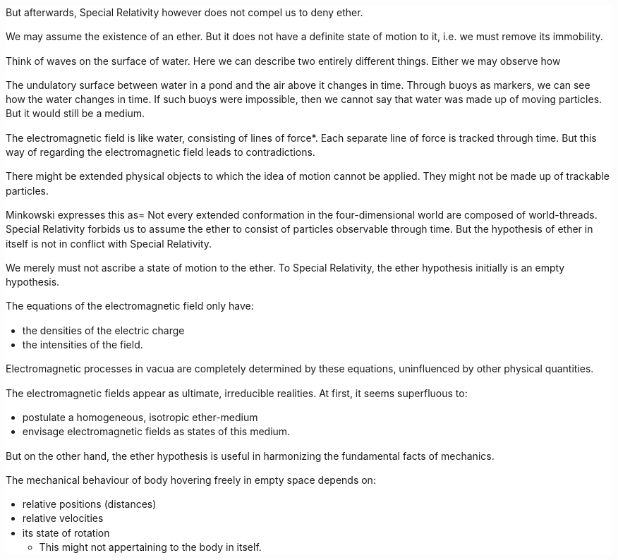  

But afterwards, Special Relativity however does not compel us to deny ether. 

We may assume the existence of an ether. But it does not have  a definite state of motion to it, i.e. we must remove its immobility. 



Think of waves on the surface of water. Here we can describe two entirely different things. Either we may observe how 

The undulatory surface between water in a pond and the air above it changes in time. Through buoys as markers, we can see how the water changes in time. If such buoys were impossible, then we cannot say that water was made up of moving particles. But it would still be a medium. 

 





The electromagnetic field is like water, consisting of lines of force*. Each separate line of force is tracked through time. But this way of regarding the electromagnetic field leads to contradictions.





There might be extended physical objects to which the idea of motion cannot be applied. They might not be made up of trackable particles. 



Minkowski expresses this as=  Not every extended conformation in the four-dimensional world  are composed of world-threads. Special Relativity forbids us to assume the ether to consist of particles observable through time. But the hypothesis of ether in itself is not in conflict with Special Relativity. 

We merely must not  ascribe a state of motion to the ether. To Special Relativity, the ether hypothesis initially is an empty hypothesis. 

The equations of the electromagnetic field only have:
- the densities of the electric charge
- the intensities of the field. 

Electromagnetic processes in vacua are completely determined by these equations, uninfluenced by other physical quantities. 

The electromagnetic fields appear as ultimate, irreducible realities. At first, it seems superfluous to: 
- postulate a homogeneous, isotropic ether-medium
- envisage electromagnetic fields as states of this medium.

But on the other hand, the  ether hypothesis is useful in harmonizing the fundamental facts of mechanics.



 

The mechanical behaviour of body hovering freely in empty space depends on:
- relative positions (distances)
- relative velocities
- its state of rotation
  - This might not appertaining to the body in itself. 
